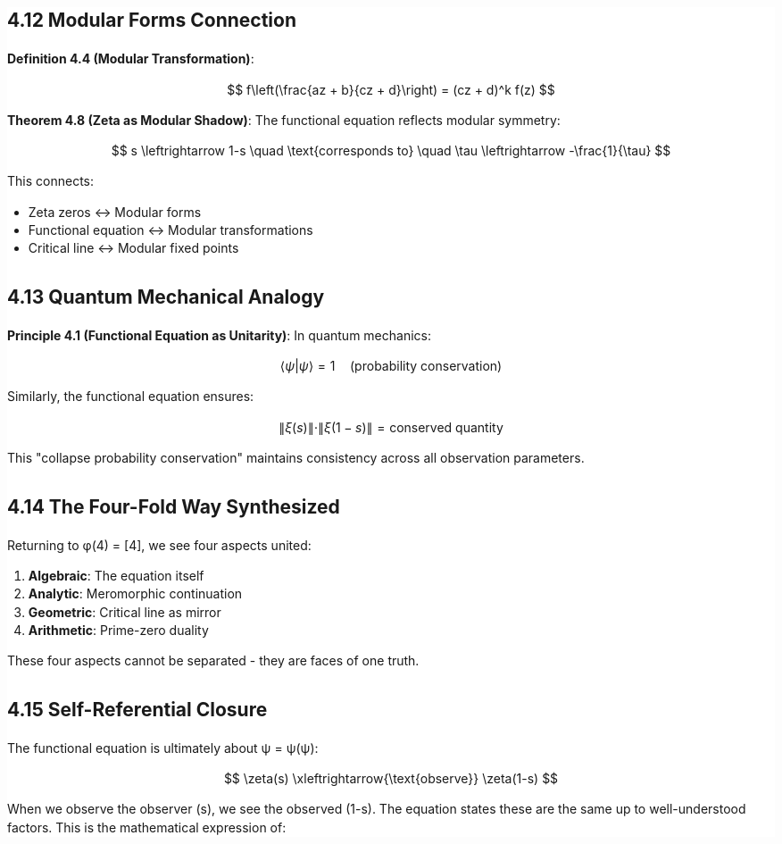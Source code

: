 ## 4.12 Modular Forms Connection

**Definition 4.4 (Modular Transformation)**: 

$$
f\left(\frac{az + b}{cz + d}\right) = (cz + d)^k f(z)
$$

**Theorem 4.8 (Zeta as Modular Shadow)**: The functional equation reflects modular symmetry:

$$
s \leftrightarrow 1-s \quad \text{corresponds to} \quad \tau \leftrightarrow -\frac{1}{\tau}
$$

This connects:
- Zeta zeros ↔ Modular forms
- Functional equation ↔ Modular transformations
- Critical line ↔ Modular fixed points

## 4.13 Quantum Mechanical Analogy

**Principle 4.1 (Functional Equation as Unitarity)**: In quantum mechanics:

$$
\langle \psi | \psi \rangle = 1 \quad \text{(probability conservation)}
$$

Similarly, the functional equation ensures:

$$
\|\xi(s)\| \cdot \|\xi(1-s)\| = \text{conserved quantity}
$$

This "collapse probability conservation" maintains consistency across all observation parameters.

## 4.14 The Four-Fold Way Synthesized

Returning to φ(4) = [4], we see four aspects united:

1. **Algebraic**: The equation itself
2. **Analytic**: Meromorphic continuation  
3. **Geometric**: Critical line as mirror
4. **Arithmetic**: Prime-zero duality

These four aspects cannot be separated - they are faces of one truth.

## 4.15 Self-Referential Closure

The functional equation is ultimately about ψ = ψ(ψ):

$$
\zeta(s) \xleftrightarrow{\text{observe}} \zeta(1-s)
$$

When we observe the observer (s), we see the observed (1-s). The equation states these are the same up to well-understood factors. This is the mathematical expression of:
